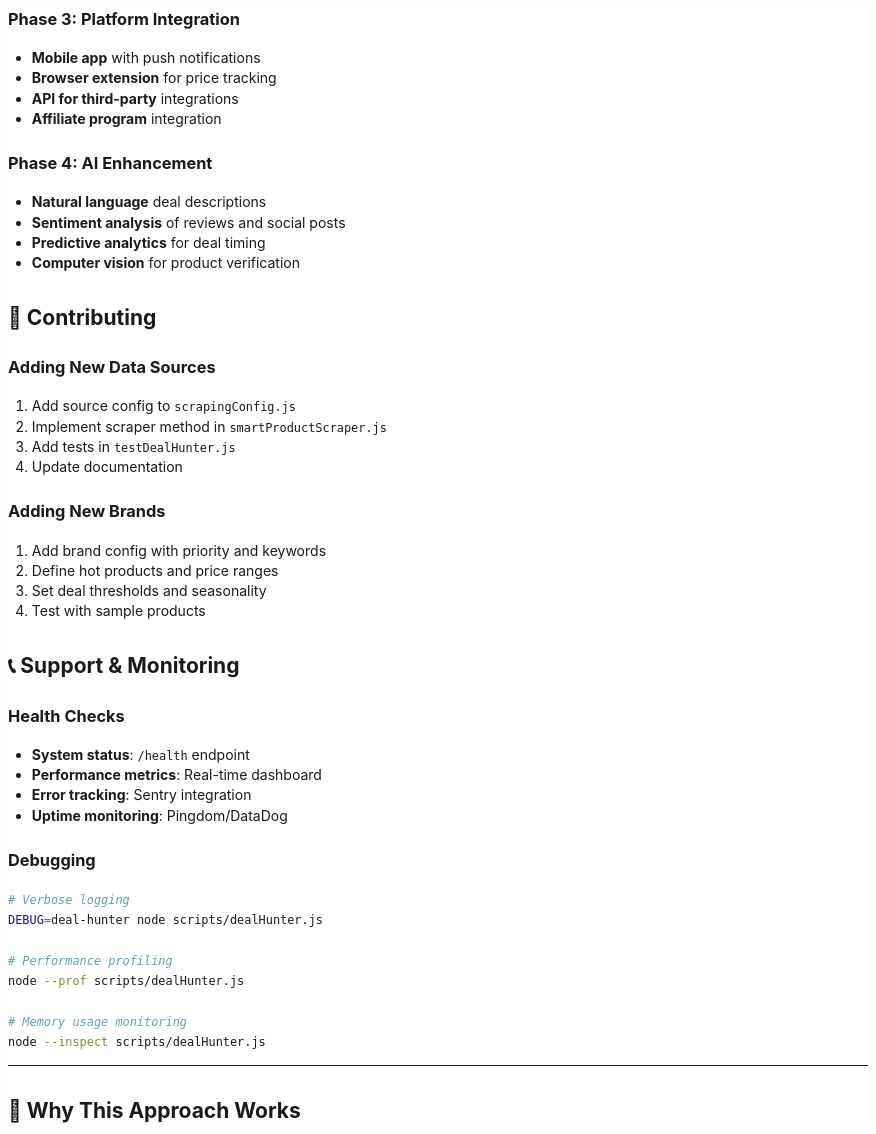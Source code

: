 ### **Phase 3: Platform Integration**
- **Mobile app** with push notifications
- **Browser extension** for price tracking
- **API for third-party** integrations
- **Affiliate program** integration

### **Phase 4: AI Enhancement** 
- **Natural language** deal descriptions
- **Sentiment analysis** of reviews and social posts
- **Predictive analytics** for deal timing
- **Computer vision** for product verification

## 🤝 **Contributing**

### **Adding New Data Sources**
1. Add source config to `scrapingConfig.js`
2. Implement scraper method in `smartProductScraper.js`  
3. Add tests in `testDealHunter.js`
4. Update documentation

### **Adding New Brands**
1. Add brand config with priority and keywords
2. Define hot products and price ranges
3. Set deal thresholds and seasonality
4. Test with sample products

## 📞 **Support & Monitoring**

### **Health Checks**
- **System status**: `/health` endpoint
- **Performance metrics**: Real-time dashboard
- **Error tracking**: Sentry integration
- **Uptime monitoring**: Pingdom/DataDog

### **Debugging**
```bash
# Verbose logging
DEBUG=deal-hunter node scripts/dealHunter.js

# Performance profiling  
node --prof scripts/dealHunter.js

# Memory usage monitoring
node --inspect scripts/dealHunter.js
```

---

## 🎯 **Why This Approach Works**
